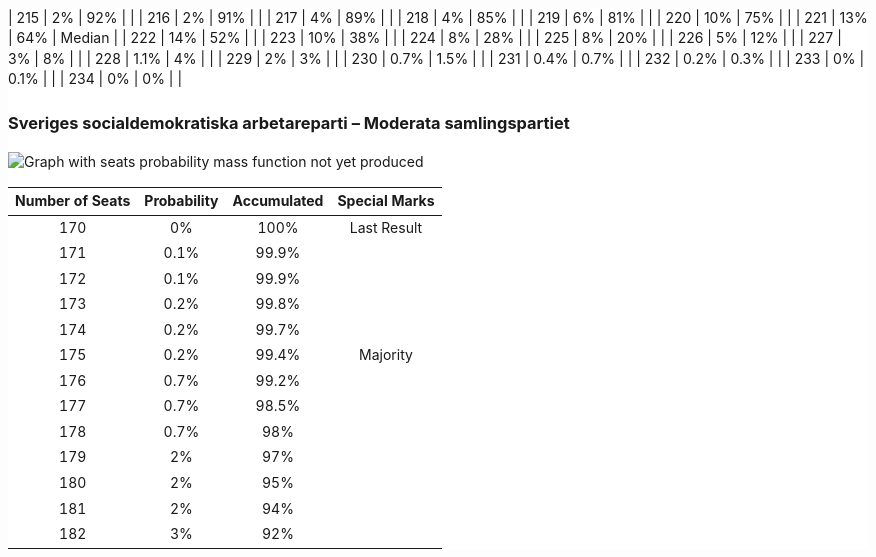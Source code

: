 | 215 | 2% | 92% |  |
| 216 | 2% | 91% |  |
| 217 | 4% | 89% |  |
| 218 | 4% | 85% |  |
| 219 | 6% | 81% |  |
| 220 | 10% | 75% |  |
| 221 | 13% | 64% | Median |
| 222 | 14% | 52% |  |
| 223 | 10% | 38% |  |
| 224 | 8% | 28% |  |
| 225 | 8% | 20% |  |
| 226 | 5% | 12% |  |
| 227 | 3% | 8% |  |
| 228 | 1.1% | 4% |  |
| 229 | 2% | 3% |  |
| 230 | 0.7% | 1.5% |  |
| 231 | 0.4% | 0.7% |  |
| 232 | 0.2% | 0.3% |  |
| 233 | 0% | 0.1% |  |
| 234 | 0% | 0% |  |

### Sveriges socialdemokratiska arbetareparti – Moderata samlingspartiet

![Graph with seats probability mass function not yet produced](2020-08-04-Demoskop-coalitions-seats-pmf-s–m.png "Seats Probability Mass Function")

| Number of Seats | Probability | Accumulated | Special Marks |
|:---------------:|:-----------:|:-----------:|:-------------:|
| 170 | 0% | 100% | Last Result |
| 171 | 0.1% | 99.9% |  |
| 172 | 0.1% | 99.9% |  |
| 173 | 0.2% | 99.8% |  |
| 174 | 0.2% | 99.7% |  |
| 175 | 0.2% | 99.4% | Majority |
| 176 | 0.7% | 99.2% |  |
| 177 | 0.7% | 98.5% |  |
| 178 | 0.7% | 98% |  |
| 179 | 2% | 97% |  |
| 180 | 2% | 95% |  |
| 181 | 2% | 94% |  |
| 182 | 3% | 92% |  |